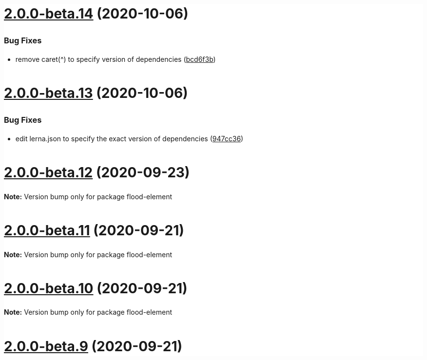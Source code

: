 

# [2.0.0-beta.14](https://github.com/flood-io/element/compare/v2.0.0-beta.13...v2.0.0-beta.14) (2020-10-06)


### Bug Fixes

* remove caret(^) to specify version of dependencies ([bcd6f3b](https://github.com/flood-io/element/commit/bcd6f3bac1faeba68bbc0aed2ba96f6f355013b2))





# [2.0.0-beta.13](https://github.com/flood-io/element/compare/v2.0.0-beta.12...v2.0.0-beta.13) (2020-10-06)


### Bug Fixes

* edit lerna.json to specify the exact version of dependencies ([947cc36](https://github.com/flood-io/element/commit/947cc36d2f858beb4e825650ba9105afcca1cd3a))





# [2.0.0-beta.12](https://github.com/flood-io/element/compare/v2.0.0-beta.11...v2.0.0-beta.12) (2020-09-23)

**Note:** Version bump only for package flood-element





# [2.0.0-beta.11](https://github.com/flood-io/element/compare/v2.0.0-beta.10...v2.0.0-beta.11) (2020-09-21)

**Note:** Version bump only for package flood-element





# [2.0.0-beta.10](https://github.com/flood-io/element/compare/v2.0.0-beta.9...v2.0.0-beta.10) (2020-09-21)

**Note:** Version bump only for package flood-element





# [2.0.0-beta.9](https://github.com/flood-io/element/compare/v2.0.0-beta.8...v2.0.0-beta.9) (2020-09-21)
